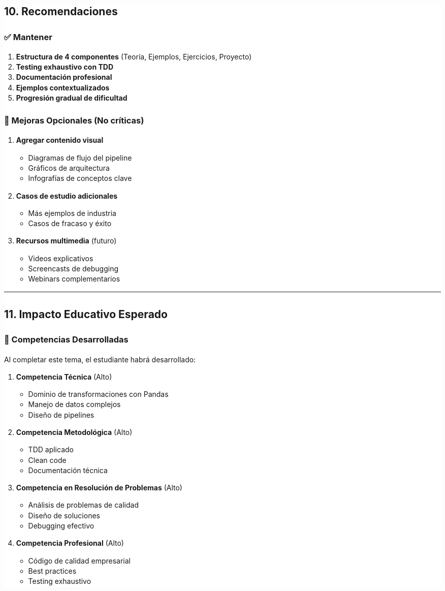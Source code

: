 
## 10. Recomendaciones

### ✅ Mantener

1. **Estructura de 4 componentes** (Teoría, Ejemplos, Ejercicios, Proyecto)
2. **Testing exhaustivo con TDD**
3. **Documentación profesional**
4. **Ejemplos contextualizados**
5. **Progresión gradual de dificultad**

### 🔄 Mejoras Opcionales (No críticas)

1. **Agregar contenido visual**
   - Diagramas de flujo del pipeline
   - Gráficos de arquitectura
   - Infografías de conceptos clave

2. **Casos de estudio adicionales**
   - Más ejemplos de industria
   - Casos de fracaso y éxito

3. **Recursos multimedia** (futuro)
   - Videos explicativos
   - Screencasts de debugging
   - Webinars complementarios

---

## 11. Impacto Educativo Esperado

### 🎯 Competencias Desarrolladas

Al completar este tema, el estudiante habrá desarrollado:

1. **Competencia Técnica** (Alto)
   - Dominio de transformaciones con Pandas
   - Manejo de datos complejos
   - Diseño de pipelines

2. **Competencia Metodológica** (Alto)
   - TDD aplicado
   - Clean code
   - Documentación técnica

3. **Competencia en Resolución de Problemas** (Alto)
   - Análisis de problemas de calidad
   - Diseño de soluciones
   - Debugging efectivo

4. **Competencia Profesional** (Alto)
   - Código de calidad empresarial
   - Best practices
   - Testing exhaustivo

